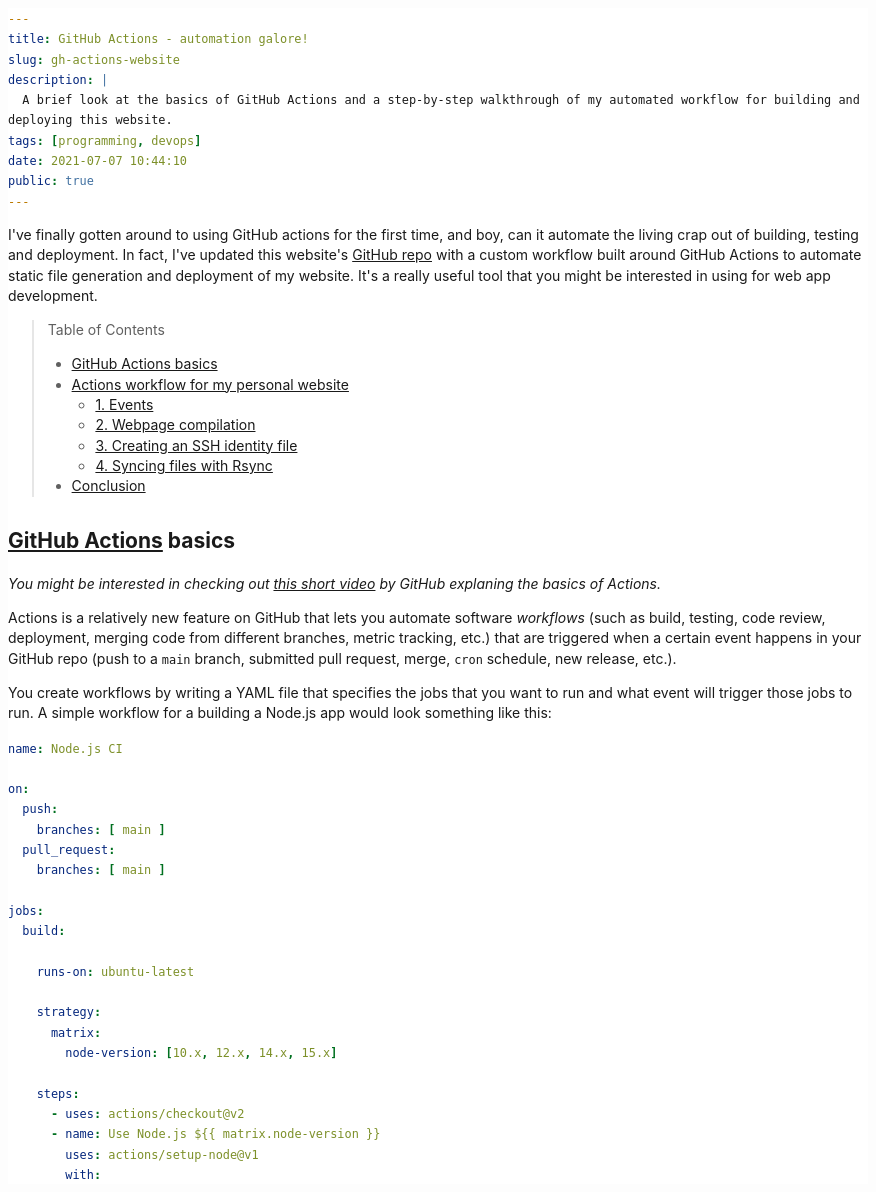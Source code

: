 ```yaml
---
title: GitHub Actions - automation galore!
slug: gh-actions-website
description: |
  A brief look at the basics of GitHub Actions and a step-by-step walkthrough of my automated workflow for building and deploying this website.
tags: [programming, devops]
date: 2021-07-07 10:44:10
public: true
---
```


I've finally gotten around to using GitHub actions for the first time, and boy, can it automate the living crap out of building, testing and deployment. In fact, I've updated this website's [GitHub repo](https://github.com/ChromeUniverse/Personal-website) with a custom workflow built around GitHub Actions to automate static file generation and deployment of my website. It's a really useful tool that you might be interested in using for web app development.

> Table of Contents
> - [GitHub Actions basics](#github-actions-basics)
> - [Actions workflow for my personal website](#actions-workflow-for-my-personal-website)
>   - [1. Events](#1-events)
>   - [2. Webpage compilation](#2-webpage-compilation)
>   - [3. Creating an SSH identity file](#3-creating-an-ssh-identity-file)
>   - [4. Syncing files with Rsync](#4-syncing-files-with-rsync)
> - [Conclusion](#conclusion)

## [GitHub Actions](https://github.com/features/actions) basics

*You might be interested in checking out [this short video](https://www.youtube.com/watch?v=cP0I9w2coGU) by GitHub explaning the basics of Actions.*

Actions is a relatively new feature on GitHub that lets you automate software _workflows_ (such as build, testing, code review, deployment, merging code from different branches, metric tracking, etc.) that are triggered when a certain event happens in your GitHub repo (push to a `main` branch, submitted pull request, merge, `cron` schedule, new release, etc.). 

You create workflows by writing a YAML file that specifies the jobs that you want to run and what event will trigger those jobs to run. A simple workflow for a building a Node.js app would look something like this:

```yaml
name: Node.js CI

on:
  push:
    branches: [ main ]
  pull_request:
    branches: [ main ]

jobs:
  build:

    runs-on: ubuntu-latest

    strategy:
      matrix:
        node-version: [10.x, 12.x, 14.x, 15.x]

    steps:
      - uses: actions/checkout@v2
      - name: Use Node.js ${{ matrix.node-version }}
        uses: actions/setup-node@v1
        with:
```
